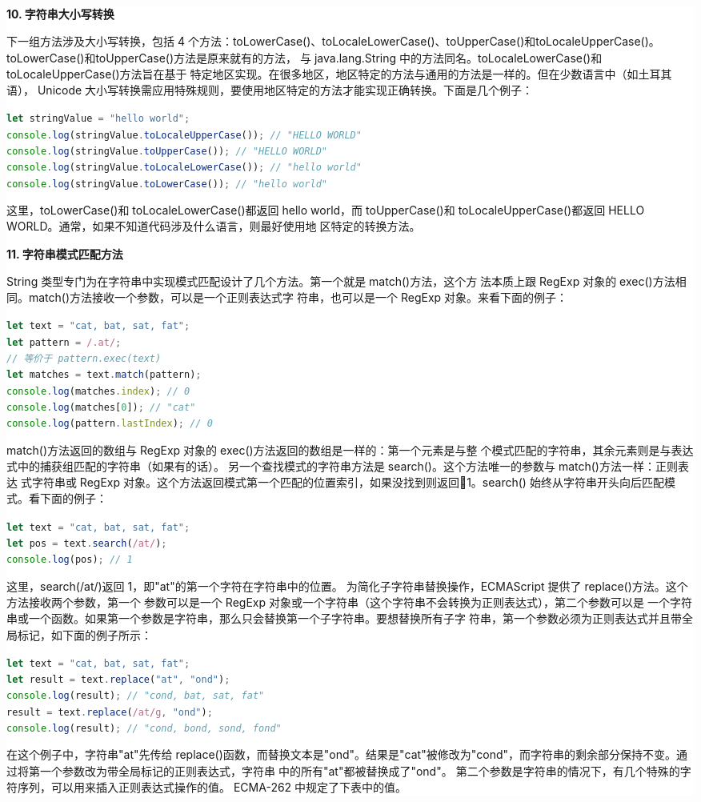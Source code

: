 **10. 字符串大小写转换**

下一组方法涉及大小写转换，包括 4 个方法：toLowerCase()、toLocaleLowerCase()、toUpperCase()和toLocaleUpperCase()。toLowerCase()和toUpperCase()方法是原来就有的方法，
与 java.lang.String 中的方法同名。toLocaleLowerCase()和 toLocaleUpperCase()方法旨在基于
特定地区实现。在很多地区，地区特定的方法与通用的方法是一样的。但在少数语言中（如土耳其语），
Unicode 大小写转换需应用特殊规则，要使用地区特定的方法才能实现正确转换。下面是几个例子：
```js
let stringValue = "hello world"; 
console.log(stringValue.toLocaleUpperCase()); // "HELLO WORLD" 
console.log(stringValue.toUpperCase()); // "HELLO WORLD" 
console.log(stringValue.toLocaleLowerCase()); // "hello world" 
console.log(stringValue.toLowerCase()); // "hello world" 
```

这里，toLowerCase()和 toLocaleLowerCase()都返回 hello world，而 toUpperCase()和
toLocaleUpperCase()都返回 HELLO WORLD。通常，如果不知道代码涉及什么语言，则最好使用地
区特定的转换方法。

**11. 字符串模式匹配方法**

String 类型专门为在字符串中实现模式匹配设计了几个方法。第一个就是 match()方法，这个方
法本质上跟 RegExp 对象的 exec()方法相同。match()方法接收一个参数，可以是一个正则表达式字
符串，也可以是一个 RegExp 对象。来看下面的例子：
```js
let text = "cat, bat, sat, fat"; 
let pattern = /.at/; 
// 等价于 pattern.exec(text) 
let matches = text.match(pattern); 
console.log(matches.index); // 0 
console.log(matches[0]); // "cat" 
console.log(pattern.lastIndex); // 0 
```
match()方法返回的数组与 RegExp 对象的 exec()方法返回的数组是一样的：第一个元素是与整
个模式匹配的字符串，其余元素则是与表达式中的捕获组匹配的字符串（如果有的话）。
另一个查找模式的字符串方法是 search()。这个方法唯一的参数与 match()方法一样：正则表达
式字符串或 RegExp 对象。这个方法返回模式第一个匹配的位置索引，如果没找到则返回1。search()
始终从字符串开头向后匹配模式。看下面的例子：
```js
let text = "cat, bat, sat, fat"; 
let pos = text.search(/at/); 
console.log(pos); // 1 
```
这里，search(/at/)返回 1，即"at"的第一个字符在字符串中的位置。
为简化子字符串替换操作，ECMAScript 提供了 replace()方法。这个方法接收两个参数，第一个
参数可以是一个 RegExp 对象或一个字符串（这个字符串不会转换为正则表达式），第二个参数可以是
一个字符串或一个函数。如果第一个参数是字符串，那么只会替换第一个子字符串。要想替换所有子字
符串，第一个参数必须为正则表达式并且带全局标记，如下面的例子所示：
```js
let text = "cat, bat, sat, fat"; 
let result = text.replace("at", "ond"); 
console.log(result); // "cond, bat, sat, fat" 
result = text.replace(/at/g, "ond"); 
console.log(result); // "cond, bond, sond, fond" 
```
在这个例子中，字符串"at"先传给 replace()函数，而替换文本是"ond"。结果是"cat"被修改为"cond"，而字符串的剩余部分保持不变。通过将第一个参数改为带全局标记的正则表达式，字符串
中的所有"at"都被替换成了"ond"。
第二个参数是字符串的情况下，有几个特殊的字符序列，可以用来插入正则表达式操作的值。
ECMA-262 中规定了下表中的值。
